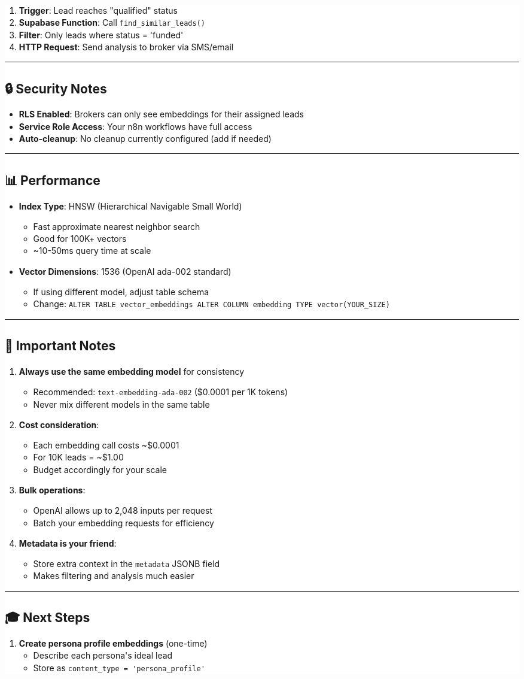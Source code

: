 1. **Trigger**: Lead reaches "qualified" status
2. **Supabase Function**: Call `find_similar_leads()`
3. **Filter**: Only leads where status = 'funded'
4. **HTTP Request**: Send analysis to broker via SMS/email

---

## 🔒 Security Notes

- **RLS Enabled**: Brokers can only see embeddings for their assigned leads
- **Service Role Access**: Your n8n workflows have full access
- **Auto-cleanup**: No cleanup currently configured (add if needed)

---

## 📊 Performance

- **Index Type**: HNSW (Hierarchical Navigable Small World)
  - Fast approximate nearest neighbor search
  - Good for 100K+ vectors
  - ~10-50ms query time at scale

- **Vector Dimensions**: 1536 (OpenAI ada-002 standard)
  - If using different model, adjust table schema
  - Change: `ALTER TABLE vector_embeddings ALTER COLUMN embedding TYPE vector(YOUR_SIZE)`

---

## 🚨 Important Notes

1. **Always use the same embedding model** for consistency
   - Recommended: `text-embedding-ada-002` ($0.0001 per 1K tokens)
   - Never mix different models in the same table

2. **Cost consideration**: 
   - Each embedding call costs ~$0.0001
   - For 10K leads = ~$1.00
   - Budget accordingly for your scale

3. **Bulk operations**:
   - OpenAI allows up to 2,048 inputs per request
   - Batch your embedding requests for efficiency

4. **Metadata is your friend**:
   - Store extra context in the `metadata` JSONB field
   - Makes filtering and analysis much easier

---

## 🎓 Next Steps

1. **Create persona profile embeddings** (one-time)
   - Describe each persona's ideal lead
   - Store as `content_type = 'persona_profile'`
